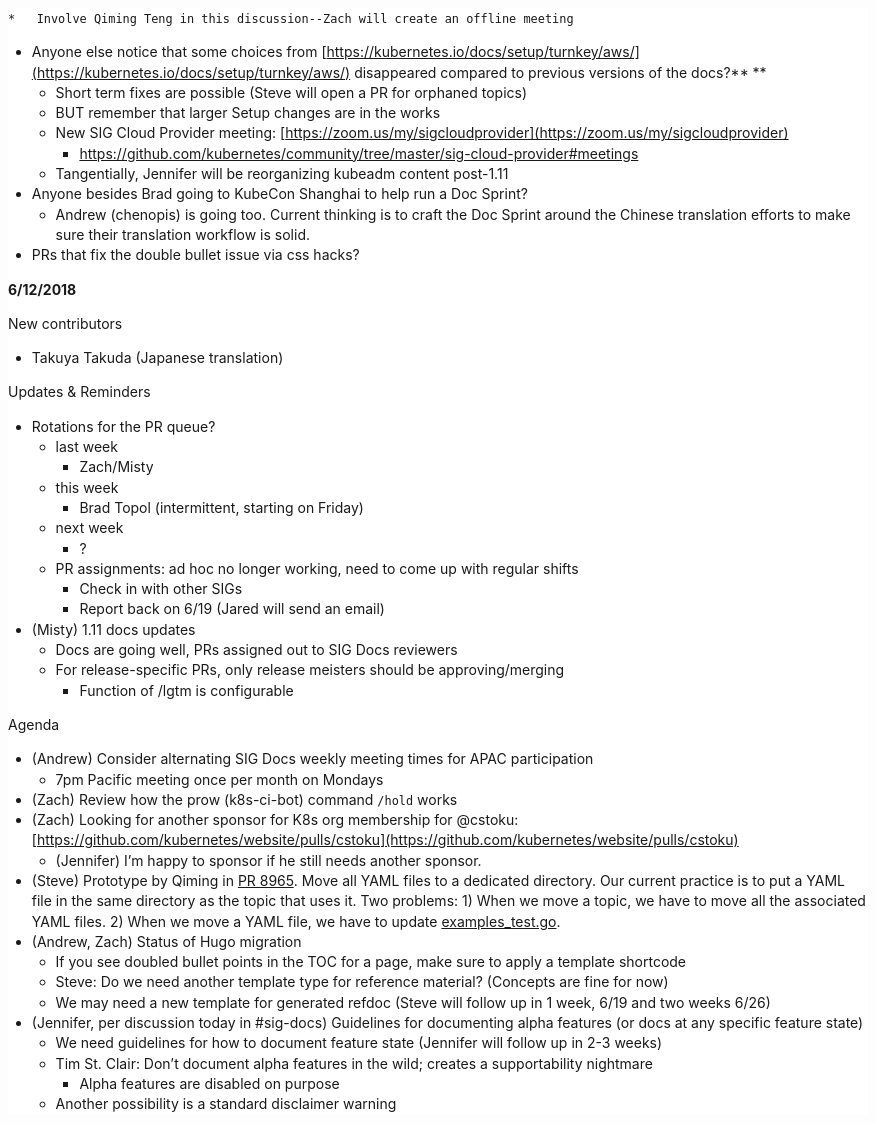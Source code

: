     *   Involve Qiming Teng in this discussion--Zach will create an offline meeting
*   Anyone else notice that some choices from [https://kubernetes.io/docs/setup/turnkey/aws/](https://kubernetes.io/docs/setup/turnkey/aws/)  disappeared compared to previous  versions of the docs?** **
    *   Short term fixes are possible (Steve will open a PR for orphaned topics)
    *   BUT remember that larger Setup changes are in the works
    *   New SIG Cloud Provider meeting: [https://zoom.us/my/sigcloudprovider](https://zoom.us/my/sigcloudprovider)
        *   https://github.com/kubernetes/community/tree/master/sig-cloud-provider#meetings
    *   Tangentially, Jennifer will be reorganizing kubeadm content post-1.11
*   Anyone besides Brad going to KubeCon Shanghai to help run a Doc Sprint?
    *   Andrew (chenopis) is going too. Current thinking is to craft the Doc Sprint around the Chinese translation efforts to make sure their translation workflow is solid.
*   PRs that fix the double bullet issue via css hacks?

**6/12/2018**

New contributors



*   Takuya Takuda (Japanese translation)

Updates & Reminders



*   Rotations for the PR queue?
    *   last week
        *   Zach/Misty
    *   this week
        *   Brad Topol (intermittent, starting on Friday)
    *   next week
        *   ?
    *   PR assignments: ad hoc no longer working, need to come up with regular shifts
        *   Check in with other SIGs
        *   Report back on 6/19 (Jared will send an email)
*   (Misty) 1.11 docs updates
    *   Docs are going well, PRs assigned out to SIG Docs reviewers
    *   For release-specific PRs, only release meisters should be approving/merging
        *   Function of /lgtm is configurable

Agenda



*   (Andrew) Consider alternating SIG Docs weekly meeting times for APAC participation
    *   7pm Pacific meeting once per month on Mondays
*   (Zach) Review how the prow (k8s-ci-bot) command `/hold` works
*   (Zach) Looking for another sponsor for K8s org membership for @cstoku: [https://github.com/kubernetes/website/pulls/cstoku](https://github.com/kubernetes/website/pulls/cstoku)
    *   (Jennifer) I’m happy to sponsor if he still needs another sponsor.
*   (Steve) Prototype by Qiming in [PR 8965](https://github.com/kubernetes/website/pull/8965). Move all YAML files to a dedicated directory. Our current practice is to put a YAML file in the same directory as the topic that uses it. Two problems: 1) When we move a topic, we have to move all the associated YAML files. 2) When we move a YAML file, we have to update [examples_test.go](https://github.com/kubernetes/website/blob/master/test/examples_test.go).
*   (Andrew, Zach) Status of Hugo migration
    *   If you see doubled bullet points in the TOC for a page, make sure to apply a template shortcode
    *   Steve: Do we need another template type for reference material? (Concepts are fine for now)
    *   We may need a new template for generated refdoc (Steve will follow up in 1 week, 6/19 and two weeks 6/26)
*   (Jennifer, per discussion today in #sig-docs) Guidelines for documenting alpha features (or docs at any specific feature state)
    *   We need guidelines for how to document feature state (Jennifer will follow up in 2-3 weeks)
    *   Tim St. Clair: Don’t document alpha features in the wild; creates a supportability nightmare
        *   Alpha features are disabled on purpose
    *   Another possibility is a standard disclaimer warning